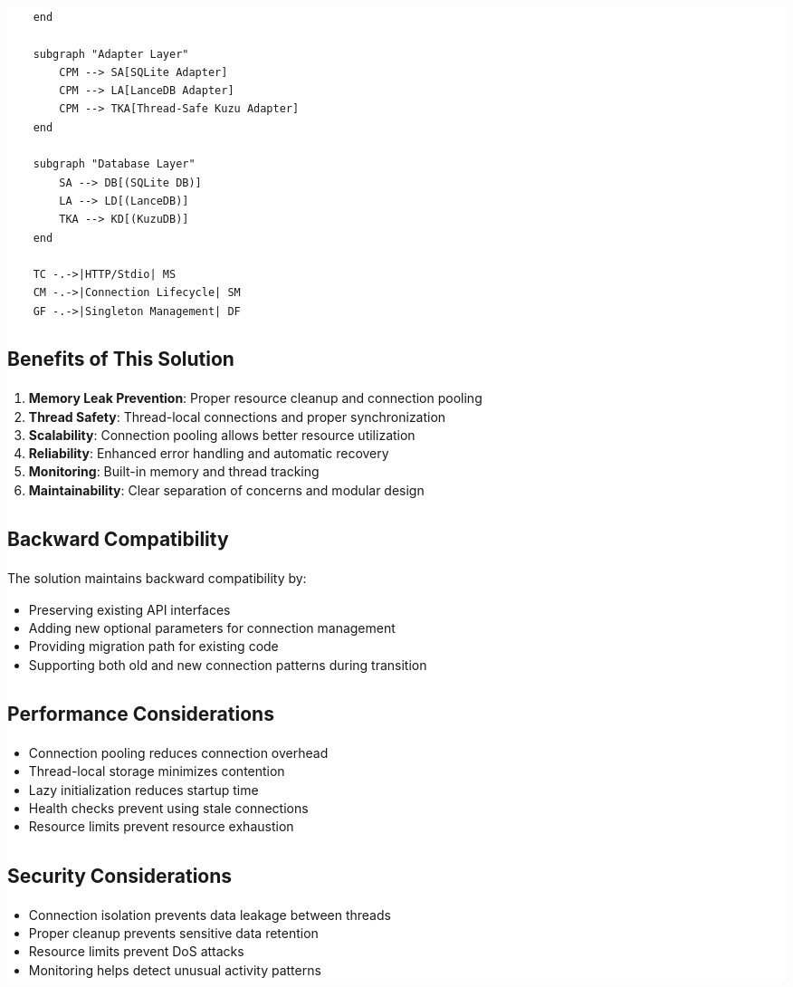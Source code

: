 ```mermaid
    end
    
    subgraph "Adapter Layer"
        CPM --> SA[SQLite Adapter]
        CPM --> LA[LanceDB Adapter]
        CPM --> TKA[Thread-Safe Kuzu Adapter]
    end
    
    subgraph "Database Layer"
        SA --> DB[(SQLite DB)]
        LA --> LD[(LanceDB)]
        TKA --> KD[(KuzuDB)]
    end
    
    TC -.->|HTTP/Stdio| MS
    CM -.->|Connection Lifecycle| SM
    GF -.->|Singleton Management| DF
```

## Benefits of This Solution

1. **Memory Leak Prevention**: Proper resource cleanup and connection pooling
2. **Thread Safety**: Thread-local connections and proper synchronization
3. **Scalability**: Connection pooling allows better resource utilization
4. **Reliability**: Enhanced error handling and automatic recovery
5. **Monitoring**: Built-in memory and thread tracking
6. **Maintainability**: Clear separation of concerns and modular design

## Backward Compatibility

The solution maintains backward compatibility by:
- Preserving existing API interfaces
- Adding new optional parameters for connection management
- Providing migration path for existing code
- Supporting both old and new connection patterns during transition

## Performance Considerations

- Connection pooling reduces connection overhead
- Thread-local storage minimizes contention
- Lazy initialization reduces startup time
- Health checks prevent using stale connections
- Resource limits prevent resource exhaustion

## Security Considerations

- Connection isolation prevents data leakage between threads
- Proper cleanup prevents sensitive data retention
- Resource limits prevent DoS attacks
- Monitoring helps detect unusual activity patterns